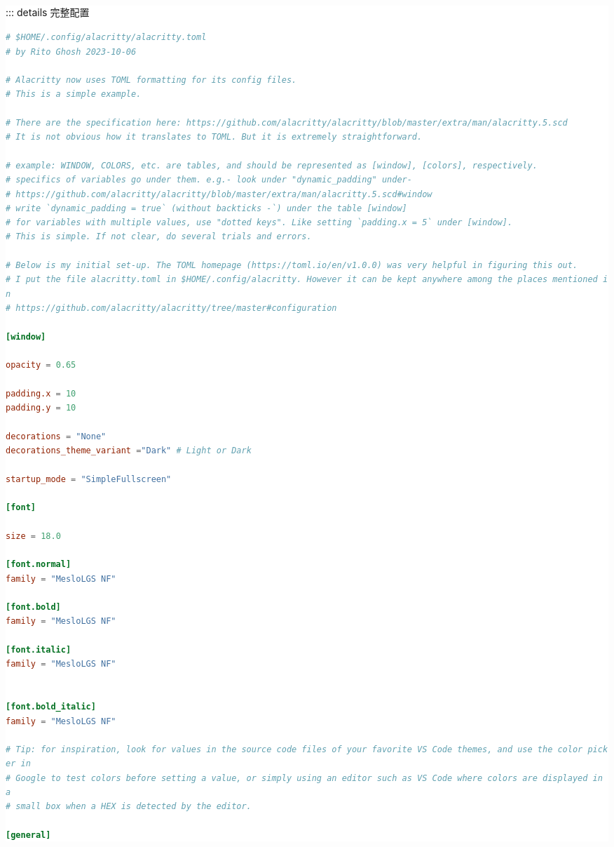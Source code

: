 ::: details 完整配置

```conf
# $HOME/.config/alacritty/alacritty.toml
# by Rito Ghosh 2023-10-06

# Alacritty now uses TOML formatting for its config files.
# This is a simple example.

# There are the specification here: https://github.com/alacritty/alacritty/blob/master/extra/man/alacritty.5.scd
# It is not obvious how it translates to TOML. But it is extremely straightforward.

# example: WINDOW, COLORS, etc. are tables, and should be represented as [window], [colors], respectively.
# specifics of variables go under them. e.g.- look under "dynamic_padding" under-
# https://github.com/alacritty/alacritty/blob/master/extra/man/alacritty.5.scd#window
# write `dynamic_padding = true` (without backticks -`) under the table [window]
# for variables with multiple values, use "dotted keys". Like setting `padding.x = 5` under [window].
# This is simple. If not clear, do several trials and errors.

# Below is my initial set-up. The TOML homepage (https://toml.io/en/v1.0.0) was very helpful in figuring this out.
# I put the file alacritty.toml in $HOME/.config/alacritty. However it can be kept anywhere among the places mentioned in
# https://github.com/alacritty/alacritty/tree/master#configuration

[window]

opacity = 0.65

padding.x = 10
padding.y = 10

decorations = "None"
decorations_theme_variant ="Dark" # Light or Dark

startup_mode = "SimpleFullscreen"

[font]

size = 18.0

[font.normal]
family = "MesloLGS NF"

[font.bold]
family = "MesloLGS NF"

[font.italic]
family = "MesloLGS NF"


[font.bold_italic]
family = "MesloLGS NF"

# Tip: for inspiration, look for values in the source code files of your favorite VS Code themes, and use the color picker in
# Google to test colors before setting a value, or simply using an editor such as VS Code where colors are displayed in a
# small box when a HEX is detected by the editor.

[general]
```